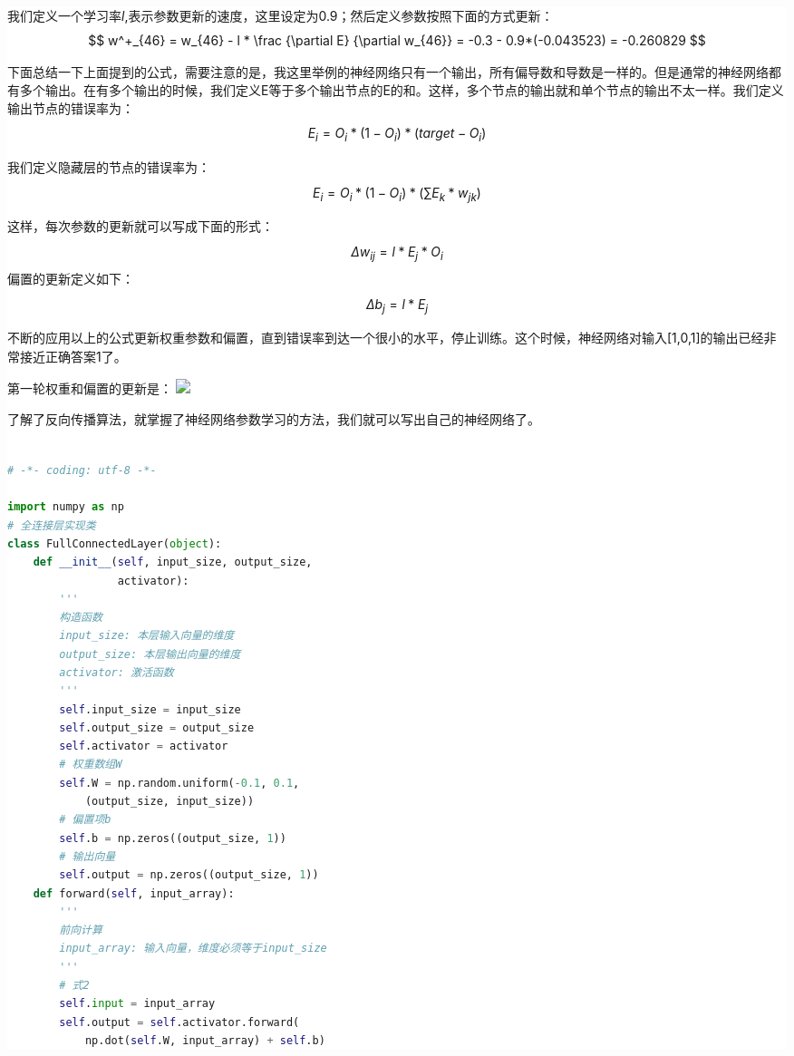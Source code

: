 我们定义一个学习率$l$,表示参数更新的速度，这里设定为0.9；然后定义参数按照下面的方式更新：
$$
w^+_{46} = w_{46} - l * \frac {\partial E} {\partial w_{46}} = -0.3 - 0.9*(-0.043523) =  -0.260829
$$


下面总结一下上面提到的公式，需要注意的是，我这里举例的神经网络只有一个输出，所有偏导数和导数是一样的。但是通常的神经网络都有多个输出。在有多个输出的时候，我们定义E等于多个输出节点的E的和。这样，多个节点的输出就和单个节点的输出不太一样。我们定义输出节点的错误率为：
$$
E_i = O_i*(1-O_i)*(target-O_i)
$$

我们定义隐藏层的节点的错误率为：
$$
E_i = O_i*(1-O_i)*( \sum E_k*w_{jk})
$$

这样，每次参数的更新就可以写成下面的形式：
$$
\Delta w_{ij} = l * E_j * O_i
$$
偏置的更新定义如下：
$$
\Delta b_j = l * E_j
$$

不断的应用以上的公式更新权重参数和偏置，直到错误率到达一个很小的水平，停止训练。这个时候，神经网络对输入[1,0,1]的输出已经非常接近正确答案1了。

第一轮权重和偏置的更新是：
![](2017-04-19_213636.png)

了解了反向传播算法，就掌握了神经网络参数学习的方法，我们就可以写出自己的神经网络了。

```python

# -*- coding: utf-8 -*-

import numpy as np
# 全连接层实现类
class FullConnectedLayer(object):
    def __init__(self, input_size, output_size,
                 activator):
        '''
        构造函数
        input_size: 本层输入向量的维度
        output_size: 本层输出向量的维度
        activator: 激活函数
        '''
        self.input_size = input_size
        self.output_size = output_size
        self.activator = activator
        # 权重数组W
        self.W = np.random.uniform(-0.1, 0.1,
            (output_size, input_size))
        # 偏置项b
        self.b = np.zeros((output_size, 1))
        # 输出向量
        self.output = np.zeros((output_size, 1))
    def forward(self, input_array):
        '''
        前向计算
        input_array: 输入向量，维度必须等于input_size
        '''
        # 式2
        self.input = input_array
        self.output = self.activator.forward(
            np.dot(self.W, input_array) + self.b)
```
